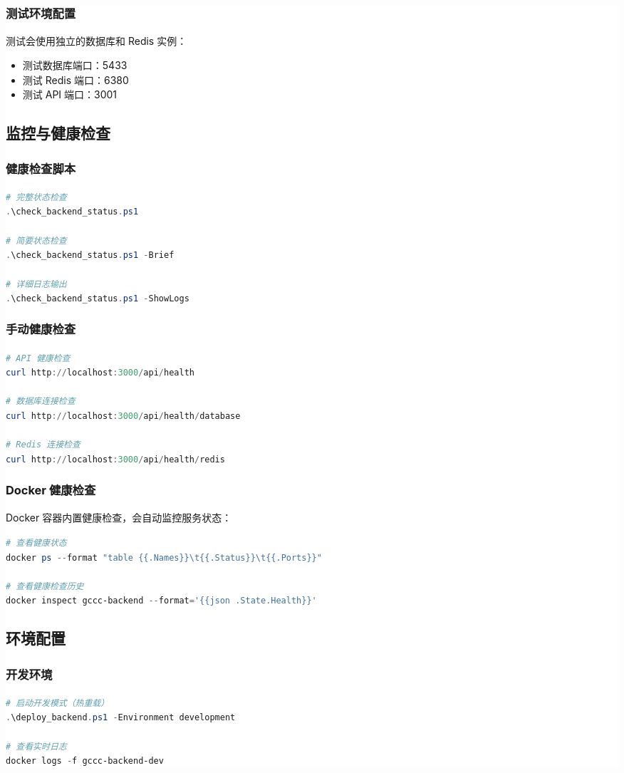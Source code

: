 ### 测试环境配置

测试会使用独立的数据库和 Redis 实例：
- 测试数据库端口：5433
- 测试 Redis 端口：6380
- 测试 API 端口：3001

## 监控与健康检查

### 健康检查脚本

```powershell
# 完整状态检查
.\check_backend_status.ps1

# 简要状态检查
.\check_backend_status.ps1 -Brief

# 详细日志输出
.\check_backend_status.ps1 -ShowLogs
```

### 手动健康检查

```powershell
# API 健康检查
curl http://localhost:3000/api/health

# 数据库连接检查
curl http://localhost:3000/api/health/database

# Redis 连接检查
curl http://localhost:3000/api/health/redis
```

### Docker 健康检查

Docker 容器内置健康检查，会自动监控服务状态：

```powershell
# 查看健康状态
docker ps --format "table {{.Names}}\t{{.Status}}\t{{.Ports}}"

# 查看健康检查历史
docker inspect gccc-backend --format='{{json .State.Health}}'
```

## 环境配置

### 开发环境

```powershell
# 启动开发模式（热重载）
.\deploy_backend.ps1 -Environment development

# 查看实时日志
docker logs -f gccc-backend-dev
```
